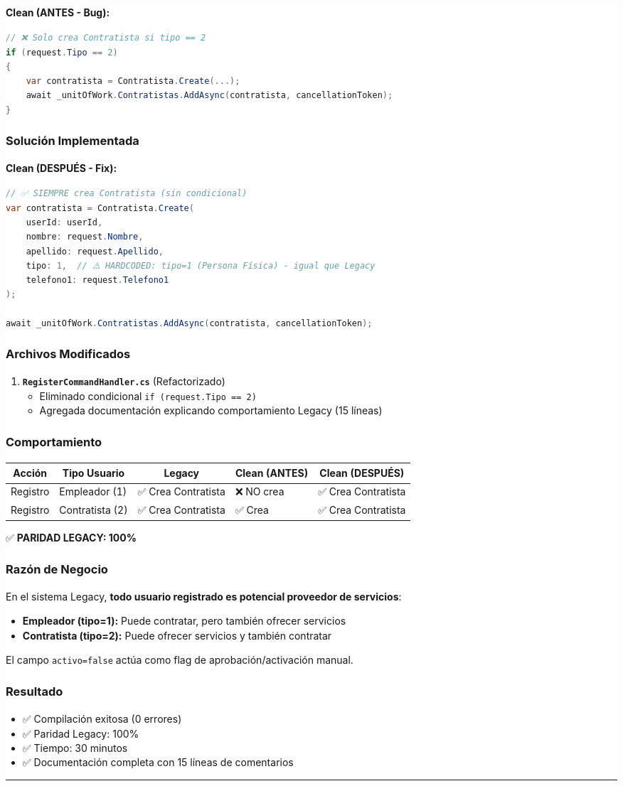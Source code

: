 **Clean (ANTES - Bug):**
```csharp
// ❌ Solo crea Contratista si tipo == 2
if (request.Tipo == 2)
{
    var contratista = Contratista.Create(...);
    await _unitOfWork.Contratistas.AddAsync(contratista, cancellationToken);
}
```

### Solución Implementada

**Clean (DESPUÉS - Fix):**
```csharp
// ✅ SIEMPRE crea Contratista (sin condicional)
var contratista = Contratista.Create(
    userId: userId,
    nombre: request.Nombre,
    apellido: request.Apellido,
    tipo: 1,  // ⚠️ HARDCODED: tipo=1 (Persona Física) - igual que Legacy
    telefono1: request.Telefono1
);

await _unitOfWork.Contratistas.AddAsync(contratista, cancellationToken);
```

### Archivos Modificados

1. **`RegisterCommandHandler.cs`** (Refactorizado)
   - Eliminado condicional `if (request.Tipo == 2)`
   - Agregada documentación explicando comportamiento Legacy (15 líneas)

### Comportamiento

| Acción | Tipo Usuario | Legacy | Clean (ANTES) | Clean (DESPUÉS) |
|--------|--------------|--------|---------------|-----------------|
| Registro | Empleador (1) | ✅ Crea Contratista | ❌ NO crea | ✅ Crea Contratista |
| Registro | Contratista (2) | ✅ Crea Contratista | ✅ Crea | ✅ Crea Contratista |

✅ **PARIDAD LEGACY: 100%**

### Razón de Negocio

En el sistema Legacy, **todo usuario registrado es potencial proveedor de servicios**:
- **Empleador (tipo=1):** Puede contratar, pero también ofrecer servicios
- **Contratista (tipo=2):** Puede ofrecer servicios y también contratar

El campo `activo=false` actúa como flag de aprobación/activación manual.

### Resultado

- ✅ Compilación exitosa (0 errores)
- ✅ Paridad Legacy: 100%
- ✅ Tiempo: 30 minutos
- ✅ Documentación completa con 15 líneas de comentarios

---